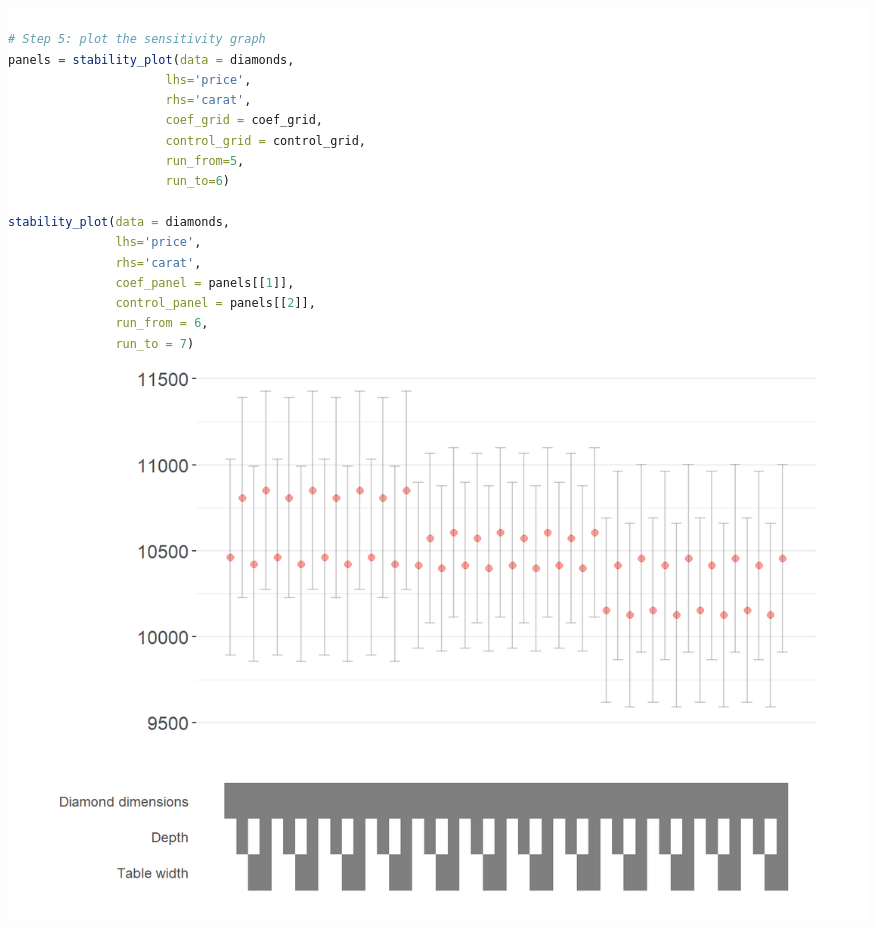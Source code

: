 

```r

# Step 5: plot the sensitivity graph 
panels = stability_plot(data = diamonds, 
                      lhs='price', 
                      rhs='carat', 
                      coef_grid = coef_grid,
                      control_grid = control_grid,
                      run_from=5,
                      run_to=6)

stability_plot(data = diamonds,
               lhs='price', 
               rhs='carat', 
               coef_panel = panels[[1]],
               control_panel = panels[[2]],
               run_from = 6,
               run_to = 7)
```

<img src="34-sensitivity-robustness_files/figure-html/unnamed-chunk-4-1.png" width="90%" style="display: block; margin: auto;" />
